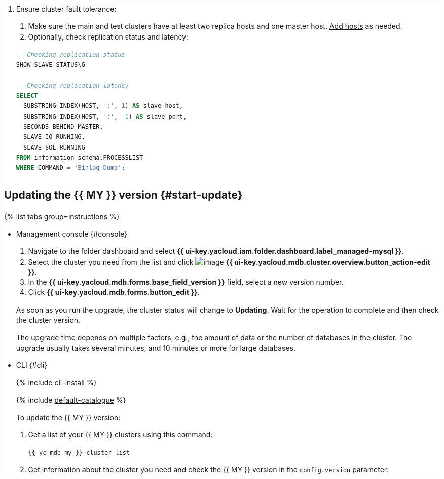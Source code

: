 1. Ensure cluster fault tolerance:
   
   1. Make sure the main and test clusters have at least two replica hosts and one master host. [Add hosts](hosts.md#add) as needed.
   1. Optionally, check replication status and latency:

     ```sql
     -- Checking replication status
     SHOW SLAVE STATUS\G

     -- Checking replication latency
     SELECT
       SUBSTRING_INDEX(HOST, ':', 1) AS slave_host,
       SUBSTRING_INDEX(HOST, ':', -1) AS slave_port,
       SECONDS_BEHIND_MASTER,
       SLAVE_IO_RUNNING,
       SLAVE_SQL_RUNNING
     FROM information_schema.PROCESSLIST
     WHERE COMMAND = 'Binlog Dump';
     ```

## Updating the {{ MY }} version {#start-update}

{% list tabs group=instructions %}

- Management console {#console}

   1. Navigate to the folder dashboard and select **{{ ui-key.yacloud.iam.folder.dashboard.label_managed-mysql }}**.
   1. Select the cluster you need from the list and click ![image](../../_assets/pencil.svg) **{{ ui-key.yacloud.mdb.cluster.overview.button_action-edit }}**.
   1. In the **{{ ui-key.yacloud.mdb.forms.base_field_version }}** field, select a new version number.
   1. Click **{{ ui-key.yacloud.mdb.forms.button_edit }}**.

   As soon as you run the upgrade, the cluster status will change to **Updating**. Wait for the operation to complete and then check the cluster version.

   The upgrade time depends on multiple factors, e.g., the amount of data or the number of databases in the cluster. The upgrade usually takes several minutes, and 10 minutes or more for large databases.

- CLI {#cli}

   {% include [cli-install](../../_includes/cli-install.md) %}

   {% include [default-catalogue](../../_includes/default-catalogue.md) %}

   To update the {{ MY }} version:

   1. Get a list of your {{ MY }} clusters using this command:

      ```bash
      {{ yc-mdb-my }} cluster list
      ```

   1. Get information about the cluster you need and check the {{ MY }} version in the `config.version` parameter:
